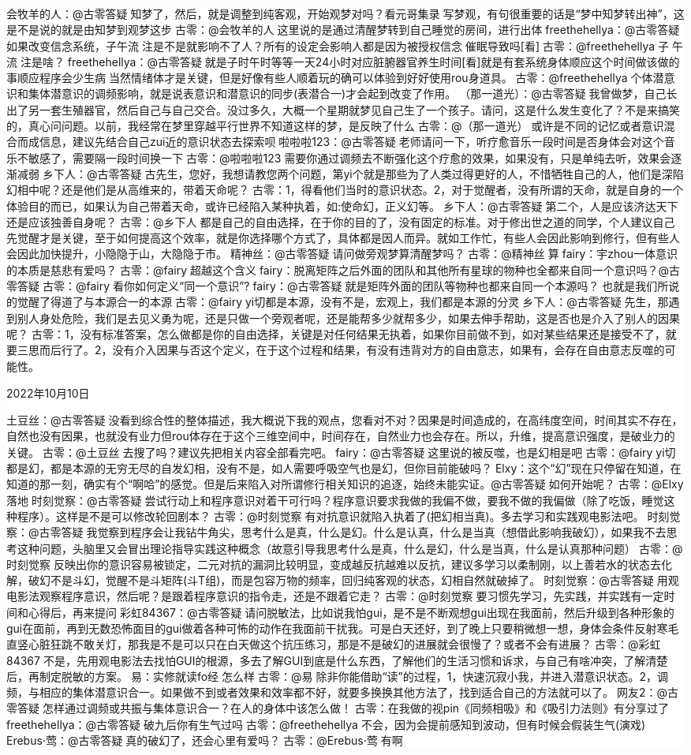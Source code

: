 会牧羊的人：@古零答疑 知梦了，然后，就是调整到纯客观，开始观梦对吗？看元哥集录 写梦观，有句很重要的话是“梦中知梦转出神”，这是不是说的就是由知梦到观梦这步
古零：@会牧羊的人 这里说的是通过清醒梦转到自己睡觉的房间，进行出体
freethehellya：@古零答疑 如果改变信念系统，子午流 注是不是就影响不了人？所有的设定会影响人都是因为被授权信念 催眠导致吗[看]
古零：@freethehellya 子 午 流 注是啥？
freethehellya：@古零答疑 就是子时午时等等一天24小时对应脏腑器官养生时间[看]就是有套系统身体顺应这个时间做该做的事顺应程序会少生病 当然情绪体才是关键，但是好像有些人顺着玩的确可以体验到好好使用rou身道具。
古零：@freethehellya 个体潜意识和集体潜意识的调频影响，就是说表意识和潜意识的同步(表潜合一)才会起到改变了作用。
（那一道光）：@古零答疑 我曾做梦，自己长出了另一套生殖器官，然后自己与自己交合。没过多久，大概一个星期就梦见自己生了一个孩子。请问，这是什么发生变化了？不是来搞笑的，真心问问题。以前，我经常在梦里穿越平行世界不知道这样的梦，是反映了什么
古零：@（那一道光） 或许是不同的记忆或者意识混合而成信息，建议先结合自己zui近的意识状态去探索呗
啦啦啦123：@古零答疑 老师请问一下，听疗愈音乐一段时间是否身体会对这个音乐不敏感了，需要隔一段时间换一下
古零：@啦啦啦123 需要你通过调频去不断强化这个疗愈的效果，如果没有，只是单纯去听，效果会逐渐减弱
乡下人：@古零答疑 古先生，您好，我想请教您两个问题，第yi个就是那些为了人类过得更好的人，不惜牺牲自己的人，他们是深陷幻相中呢？还是他们是从高维来的，带着天命呢？
古零：1，得看他们当时的意识状态。2，对于觉醒者，没有所谓的天命，就是自身的一个体验目的而已，如果认为自己带着天命，或许已经陷入某种执着，如:使命幻，正义幻等。
乡下人：@古零答疑 第二个，人是应该济达天下还是应该独善自身呢？
古零：@乡下人 都是自己的自由选择，在于你的目的了，没有固定的标准。对于修出世之道的同学，个人建议自己先觉醒才是关键，至于如何提高这个效率，就是你选择哪个方式了，具体都是因人而异。就如工作忙，有些人会因此影响到修行，但有些人会因此加快提升，小隐隐于山，大隐隐于市。
精神丝：@古零答疑  请问做旁观梦算清醒梦吗？
古零：@精神丝 算
fairy：宇zhou一体意识的本质是慈悲有爱吗？
古零：@fairy 超越这个含义
fairy：脱离矩阵之后外面的团队和其他所有星球的物种也全都来自同一个意识吗？@古零答疑 
古零：@fairy 看你如何定义“同一个意识”?
fairy：@古零答疑 就是矩阵外面的团队等物种也都来自同一个本源吗？  也就是我们所说的觉醒了得道了与本源合一的本源
古零：@fairy yi切都是本源，没有不是，宏观上，我们都是本源的分灵
乡下人：@古零答疑 先生，那遇到别人身处危险，我们是去见义勇为呢，还是只做一个旁观者呢，还是能帮多少就帮多少，如果去伸手帮助，这是否也是介入了别人的因果呢？
古零：1，没有标准答案，怎么做都是你的自由选择，关键是对任何结果无执着，如果你目前做不到，如对某些结果还是接受不了，就要三思而后行了。2，没有介入因果与否这个定义，在于这个过程和结果，有没有违背对方的自由意志，如果有，会存在自由意志反噬的可能性。



2022年10月10日



土豆丝：@古零答疑 没看到综合性的整体描述，我大概说下我的观点，您看对不对？因果是时间造成的，在高纬度空间，时间其实不存在，自然也没有因果，也就没有业力但rou体存在于这个三维空间中，时间存在，自然业力也会存在。所以，升维，提高意识强度，是破业力的关键。
古零：@土豆丝 去搜了吗？建议先把相关内容全部看完吧。
fairy：@古零答疑 这里说的被反噬，也是幻相是吧
古零：@fairy yi切都是幻，都是本源的无穷无尽的自发幻相，没有不是，如人需要呼吸空气也是幻，但你目前能破吗？
Elxy：这个“幻”现在只停留在知道，在知道的那一刻，确实有个“啊哈”的感觉。但是后来陷入对所谓修行相关知识的追逐，始终未能实证。@古零答疑 如何开始呢？
古零：@Elxy 落地
时刻觉察：@古零答疑 尝试行动上和程序意识对着干可行吗？程序意识要求我做的我偏不做，要我不做的我偏做（除了吃饭，睡觉这种程序）。这样是不是可以修改轮回剧本？
古零：@时刻觉察 有对抗意识就陷入执着了(把幻相当真)。多去学习和实践观电影法吧。
时刻觉察：@古零答疑 我觉察到程序会让我钻牛角尖，思考什么是真，什么是幻。什么是认真，什么是当真（想借此影响我破幻），如果我不去思考这种问题，头脑里又会冒出理论指导实践这种概念（故意引导我思考什么是真，什么是幻，什么是当真，什么是认真那种问题）
古零：@时刻觉察 反映出你的意识容易被锁定，二元对抗的漏洞比较明显，变成越反抗越难以反抗，建议多学习以柔制刚，以上善若水的状态去化解，破幻不是斗幻，觉醒不是斗矩阵(斗T组)，而是包容万物的频率，回归纯客观的状态，幻相自然就破掉了。
时刻觉察：@古零答疑 用观电影法观察程序意识，然后呢？是跟着程序意识的指令走，还是不跟着它走？
古零：@时刻觉察 要习惯先学习，先实践，并实践有一定时间和心得后，再来提问
彩虹84367：@古零答疑  请问脱敏法，比如说我怕gui，是不是不断观想gui出现在我面前，然后升级到各种形象的gui在面前，再到无数恐怖面目的gui做着各种可怖的动作在我面前干扰我。可是白天还好，到了晚上只要稍微想一想，身体会条件反射寒毛直竖心脏狂跳不敢关灯，那我是不是可以只在白天做这个抗压练习，那是不是破幻的进展就会很慢了？或者不会有进展？
古零：@彩虹84367 不是，先用观电影法去找怕GUI的根源，多去了解GUI到底是什么东西，了解他们的生活习惯和诉求，与自己有啥冲突，了解清楚后，再制定脱敏的方案。
易：实修就读fo经 怎么样
古零：@易 除非你能借助“读”的过程，1，快速沉寂小我，并进入潜意识状态。2，调频，与相应的集体潜意识合一。如果做不到或者效果和效率都不好，就要多换换其他方法了，找到适合自己的方法就可以了。
网友2：@古零答疑 怎样通过调频或共振与集体意识合一？在人的身体中该怎么做！
古零：在我做的视pin《同频相吸》和《吸引力法则》有分享过了
freethehellya：@古零答疑 破九后你有生气过吗
古零：@freethehellya 不会，因为会提前感知到波动，但有时候会假装生气(演戏)
Erebus·莺：@古零答疑 真的破幻了，还会心里有爱吗？
古零：@Erebus·莺 有啊

